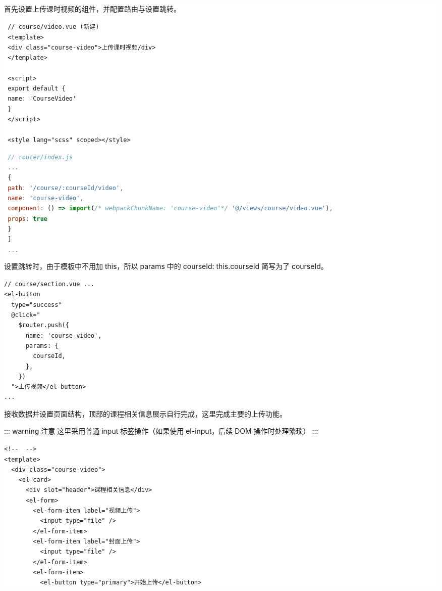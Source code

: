 ⾸先设置上传课时视频的组件，并配置路由与设置跳转。

```vue
 // course/video.vue (新建)
 <template>
 <div class="course-video">上传课时视频/div>
 </template>

 <script>
 export default {
 name: 'CourseVideo'
 }
 </script>

 <style lang="scss" scoped></style>
```

```js
 // router/index.js
 ...
 {
 path: '/course/:courseId/video',
 name: 'course-video',
 component: () => import(/* webpackChunkName: 'course-video'*/ '@/views/course/video.vue'),
 props: true
 }
 ]
 ...
```

设置跳转时，由于模板中不⽤加 this，所以 params 中的 courseId: this.courseId 简写为了 courseId。

```vue
// course/section.vue ...
<el-button
  type="success"
  @click="
    $router.push({
      name: 'course-video',
      params: {
        courseId,
      },
    })
  ">上传视频</el-button>
...
```

接收数据并设置⻚⾯结构，顶部的课程相关信息展示⾃⾏完成，这⾥完成主要的上传功能。

::: warning 注意
这⾥采⽤普通 input 标签操作（如果使⽤ el-input，后续 DOM 操作时处理繁琐）
:::

```vue
<!--  -->
<template>
  <div class="course-video">
    <el-card>
      <div slot="header">课程相关信息</div>
      <el-form>
        <el-form-item label="视频上传">
          <input type="file" />
        </el-form-item>
        <el-form-item label="封面上传">
          <input type="file" />
        </el-form-item>
        <el-form-item>
          <el-button type="primary">开始上传</el-button>
```